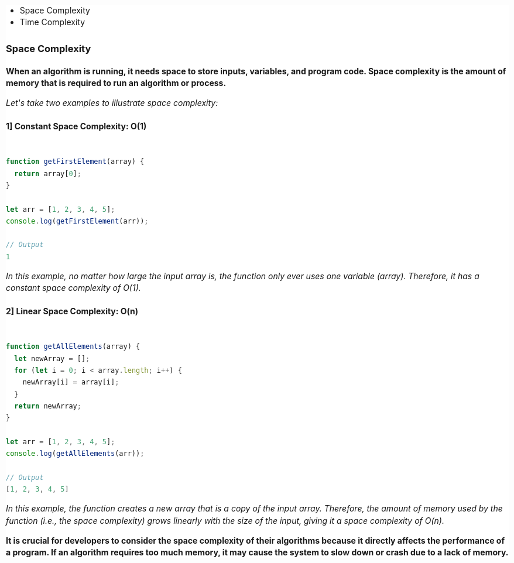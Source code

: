 - Space Complexity
- Time Complexity


### Space Complexity

**When an algorithm is running, it needs space to store inputs, variables, and program code. Space complexity is the amount of memory that is required to run an algorithm or process.**

*Let's take two examples to illustrate space complexity:*
#### 1] Constant Space Complexity: O(1)

```javascript

function getFirstElement(array) {
  return array[0];
}

let arr = [1, 2, 3, 4, 5];
console.log(getFirstElement(arr));

// Output
1

```

*In this example, no matter how large the input array is, the function only ever uses one variable (array). Therefore, it has a constant space complexity of O(1).*


#### 2] Linear Space Complexity: O(n)

```javascript

function getAllElements(array) {
  let newArray = [];
  for (let i = 0; i < array.length; i++) {
    newArray[i] = array[i];
  }
  return newArray;
}

let arr = [1, 2, 3, 4, 5];
console.log(getAllElements(arr));

// Output
[1, 2, 3, 4, 5]

```

*In this example, the function creates a new array that is a copy of the input array. Therefore, the amount of memory used by the function (i.e., the space complexity) grows linearly with the size of the input, giving it a space complexity of O(n).*

**It is crucial for developers to consider the space complexity of their algorithms because it directly affects the performance of a program. If an algorithm requires too much memory, it may cause the system to slow down or crash due to a lack of memory.**
